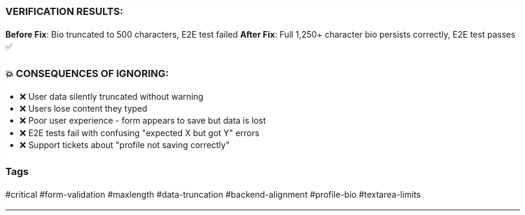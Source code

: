 ### VERIFICATION RESULTS:
**Before Fix**: Bio truncated to 500 characters, E2E test failed
**After Fix**: Full 1,250+ character bio persists correctly, E2E test passes ✅

### 💥 CONSEQUENCES OF IGNORING:
- ❌ User data silently truncated without warning
- ❌ Users lose content they typed
- ❌ Poor user experience - form appears to save but data is lost
- ❌ E2E tests fail with confusing "expected X but got Y" errors
- ❌ Support tickets about "profile not saving correctly"

### Tags
#critical #form-validation #maxlength #data-truncation #backend-alignment #profile-bio #textarea-limits

---
